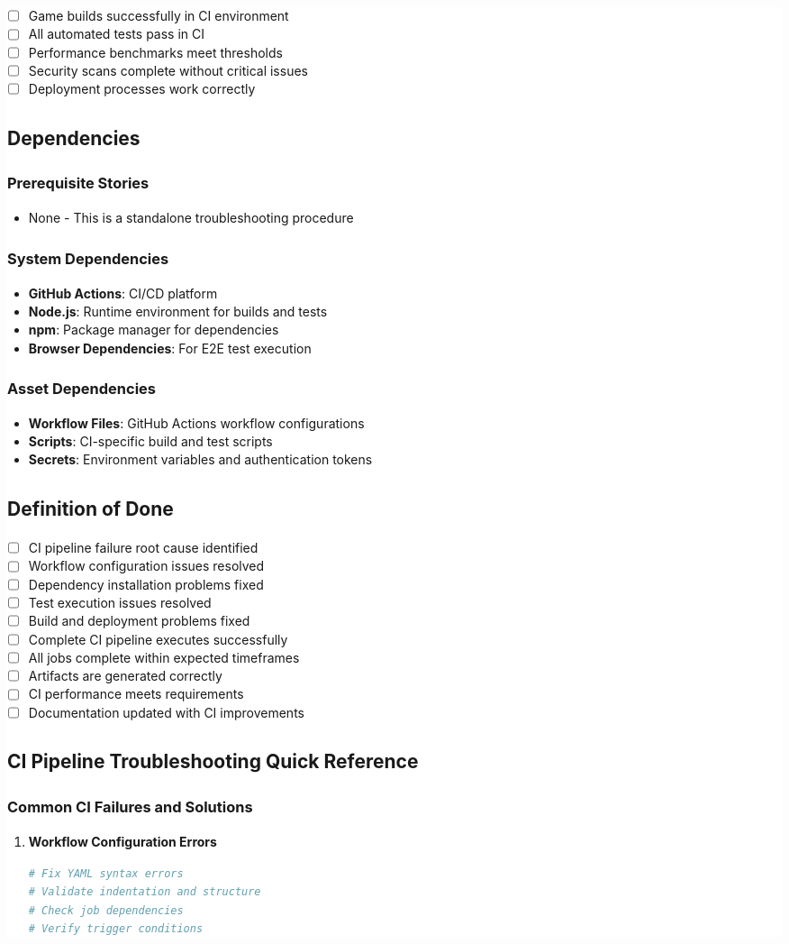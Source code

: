- [ ] Game builds successfully in CI environment
- [ ] All automated tests pass in CI
- [ ] Performance benchmarks meet thresholds
- [ ] Security scans complete without critical issues
- [ ] Deployment processes work correctly

## Dependencies

### Prerequisite Stories

- None - This is a standalone troubleshooting procedure

### System Dependencies

- **GitHub Actions**: CI/CD platform
- **Node.js**: Runtime environment for builds and tests
- **npm**: Package manager for dependencies
- **Browser Dependencies**: For E2E test execution

### Asset Dependencies

- **Workflow Files**: GitHub Actions workflow configurations
- **Scripts**: CI-specific build and test scripts
- **Secrets**: Environment variables and authentication tokens

## Definition of Done

- [ ] CI pipeline failure root cause identified
- [ ] Workflow configuration issues resolved
- [ ] Dependency installation problems fixed
- [ ] Test execution issues resolved
- [ ] Build and deployment problems fixed
- [ ] Complete CI pipeline executes successfully
- [ ] All jobs complete within expected timeframes
- [ ] Artifacts are generated correctly
- [ ] CI performance meets requirements
- [ ] Documentation updated with CI improvements

## CI Pipeline Troubleshooting Quick Reference

### Common CI Failures and Solutions

1. **Workflow Configuration Errors**

    ```yaml
    # Fix YAML syntax errors
    # Validate indentation and structure
    # Check job dependencies
    # Verify trigger conditions
    ```
